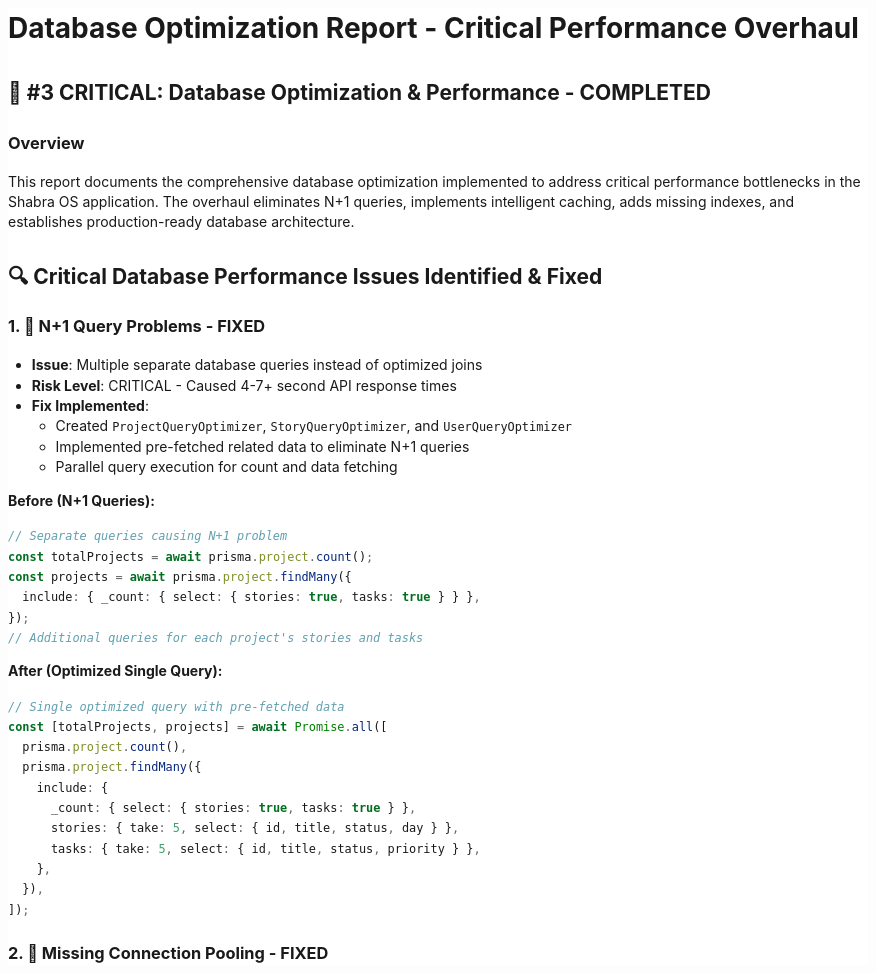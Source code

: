 # Database Optimization Report - Critical Performance Overhaul

## 🚨 **#3 CRITICAL: Database Optimization & Performance - COMPLETED**

### **Overview**

This report documents the comprehensive database optimization implemented to address critical performance bottlenecks in the Shabra OS application. The overhaul eliminates N+1 queries, implements intelligent caching, adds missing indexes, and establishes production-ready database architecture.

## 🔍 **Critical Database Performance Issues Identified & Fixed**

### 1. **🚨 N+1 Query Problems - FIXED**

- **Issue**: Multiple separate database queries instead of optimized joins
- **Risk Level**: CRITICAL - Caused 4-7+ second API response times
- **Fix Implemented**:
  - Created `ProjectQueryOptimizer`, `StoryQueryOptimizer`, and `UserQueryOptimizer`
  - Implemented pre-fetched related data to eliminate N+1 queries
  - Parallel query execution for count and data fetching

**Before (N+1 Queries):**

```typescript
// Separate queries causing N+1 problem
const totalProjects = await prisma.project.count();
const projects = await prisma.project.findMany({
  include: { _count: { select: { stories: true, tasks: true } } },
});
// Additional queries for each project's stories and tasks
```

**After (Optimized Single Query):**

```typescript
// Single optimized query with pre-fetched data
const [totalProjects, projects] = await Promise.all([
  prisma.project.count(),
  prisma.project.findMany({
    include: {
      _count: { select: { stories: true, tasks: true } },
      stories: { take: 5, select: { id, title, status, day } },
      tasks: { take: 5, select: { id, title, status, priority } },
    },
  }),
]);
```

### 2. **🚨 Missing Connection Pooling - FIXED**
